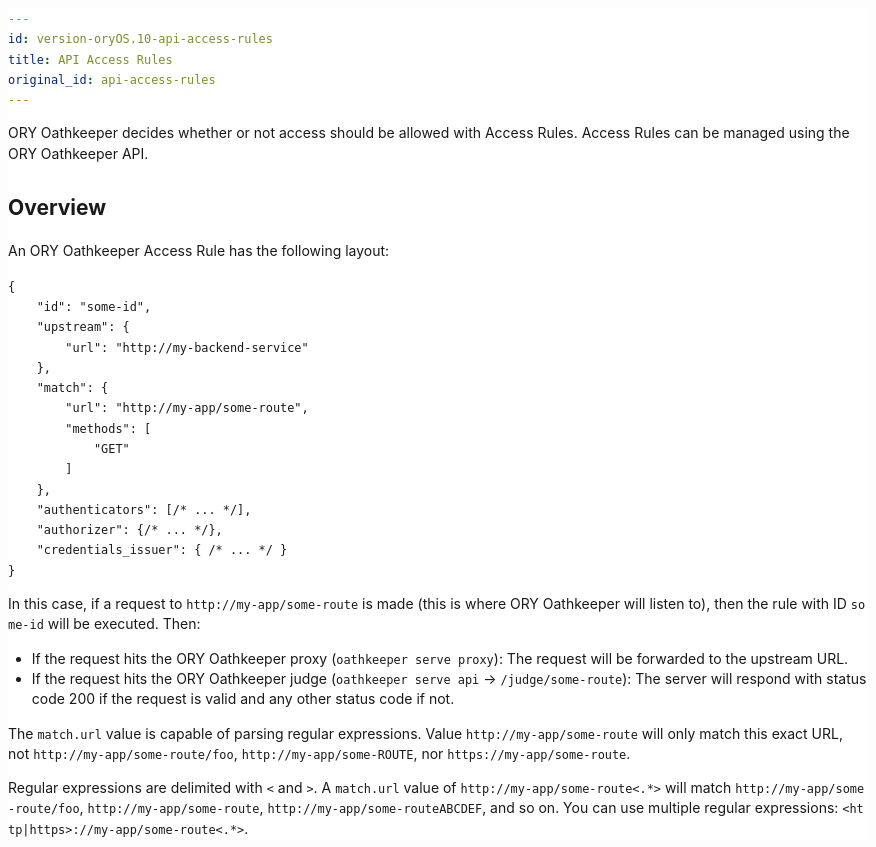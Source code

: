 ```yaml
---
id: version-oryOS.10-api-access-rules
title: API Access Rules
original_id: api-access-rules
---
```


ORY Oathkeeper decides whether or not access should be allowed with Access Rules. Access Rules can be managed using the
ORY Oathkeeper API.

## Overview

An ORY Oathkeeper Access Rule has the following layout:

```
{
    "id": "some-id",
    "upstream": {
        "url": "http://my-backend-service"
    },
    "match": {
        "url": "http://my-app/some-route",
        "methods": [
            "GET"
        ]
    },
    "authenticators": [/* ... */],
    "authorizer": {/* ... */},
    "credentials_issuer": { /* ... */ }
}
```

In this case, if a request to `http://my-app/some-route` is made (this is where ORY Oathkeeper will listen to), then
the rule with ID `some-id` will be executed. Then:

* If the request hits the ORY Oathkeeper proxy (`oathkeeper serve proxy`): The request will be forwarded to the upstream URL.
* If the request hits the ORY Oathkeeper judge (`oathkeeper serve api` -> `/judge/some-route`): The server will respond with
status code 200 if the request is valid and any other status code if not.

The `match.url` value is capable of parsing regular expressions. Value `http://my-app/some-route` will only
match this exact URL, not `http://my-app/some-route/foo`, `http://my-app/some-ROUTE`, nor `https://my-app/some-route`.

Regular expressions are delimited with `<` and `>`. A `match.url` value of `http://my-app/some-route<.*>` will match
`http://my-app/some-route/foo`, `http://my-app/some-route`, `http://my-app/some-routeABCDEF`, and so on. You can
use multiple regular expressions: `<http|https>://my-app/some-route<.*>`.
